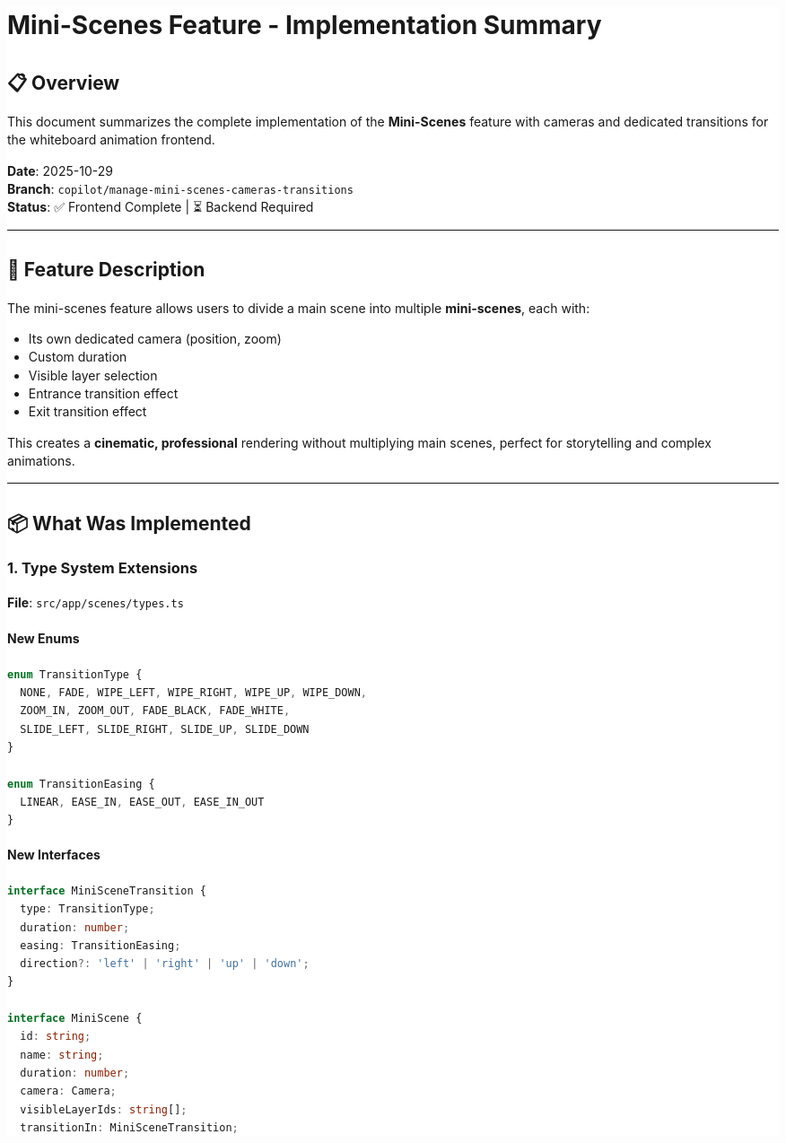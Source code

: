 # Mini-Scenes Feature - Implementation Summary

## 📋 Overview

This document summarizes the complete implementation of the **Mini-Scenes** feature with cameras and dedicated transitions for the whiteboard animation frontend.

**Date**: 2025-10-29  
**Branch**: `copilot/manage-mini-scenes-cameras-transitions`  
**Status**: ✅ Frontend Complete | ⏳ Backend Required

---

## 🎯 Feature Description

The mini-scenes feature allows users to divide a main scene into multiple **mini-scenes**, each with:
- Its own dedicated camera (position, zoom)
- Custom duration
- Visible layer selection
- Entrance transition effect
- Exit transition effect

This creates a **cinematic, professional** rendering without multiplying main scenes, perfect for storytelling and complex animations.

---

## 📦 What Was Implemented

### 1. Type System Extensions

**File**: `src/app/scenes/types.ts`

#### New Enums
```typescript
enum TransitionType {
  NONE, FADE, WIPE_LEFT, WIPE_RIGHT, WIPE_UP, WIPE_DOWN,
  ZOOM_IN, ZOOM_OUT, FADE_BLACK, FADE_WHITE,
  SLIDE_LEFT, SLIDE_RIGHT, SLIDE_UP, SLIDE_DOWN
}

enum TransitionEasing {
  LINEAR, EASE_IN, EASE_OUT, EASE_IN_OUT
}
```

#### New Interfaces
```typescript
interface MiniSceneTransition {
  type: TransitionType;
  duration: number;
  easing: TransitionEasing;
  direction?: 'left' | 'right' | 'up' | 'down';
}

interface MiniScene {
  id: string;
  name: string;
  duration: number;
  camera: Camera;
  visibleLayerIds: string[];
  transitionIn: MiniSceneTransition;
```